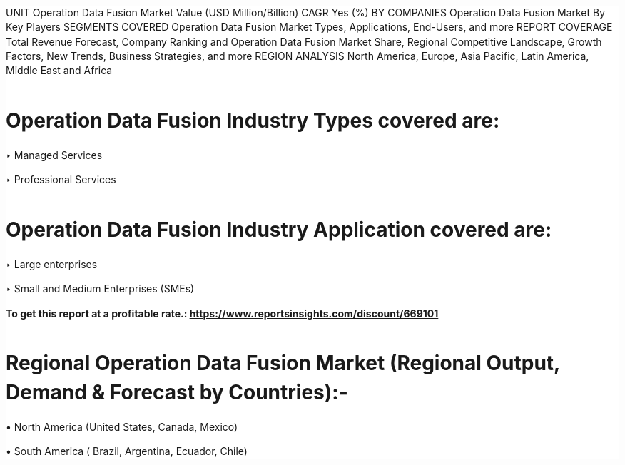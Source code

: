 </tr>
<tr>
<td>UNIT</td>
<td>Operation Data Fusion Market Value (USD Million/Billion)</td>
<tr>
<td>CAGR</td>
<td>Yes (%)</td>
</tr>
</tr>
<tr>
<td>BY COMPANIES</td>
<td>Operation Data Fusion Market By Key Players</td>
</tr>
<tr>
<td>SEGMENTS COVERED</td>
<td>Operation Data Fusion Market Types, Applications, End-Users, and more</td>
</tr>
<tr>
<td>REPORT COVERAGE</td>
<td>Total Revenue Forecast, Company Ranking and Operation Data Fusion Market Share, Regional Competitive Landscape, Growth Factors, New Trends, Business Strategies, and more</td>
</tr>
<tr>
<td>REGION ANALYSIS</td>
<td>North America, Europe, Asia Pacific, Latin America, Middle East and Africa</td>
</tr>
</table>

# <strong>Operation Data Fusion Industry Types covered are:</strong>

‣ Managed Services

‣ Professional Services

# <strong>Operation Data Fusion Industry Application covered are:</strong>

‣ Large enterprises

‣ Small and Medium Enterprises (SMEs)

<strong>To get this report at a profitable rate.: <a href=https://www.reportsinsights.com/discount/669101>https://www.reportsinsights.com/discount/669101</a></strong></font>

# <strong>Regional Operation Data Fusion Market (Regional Output, Demand &amp; Forecast by Countries):-</strong>

• North America (United States, Canada, Mexico)

• South America ( Brazil, Argentina, Ecuador, Chile)
